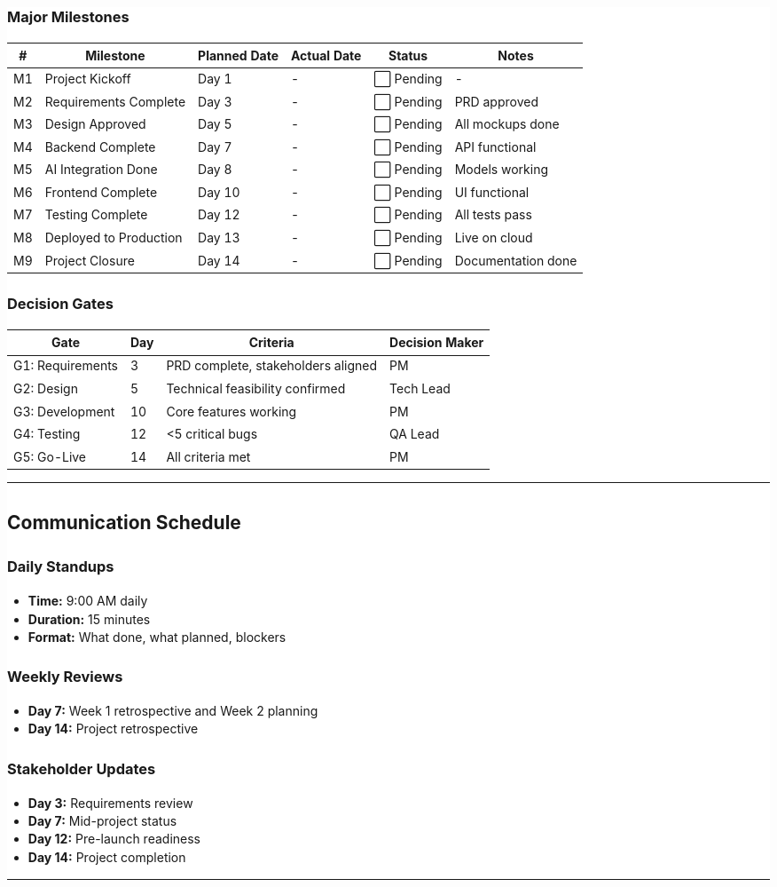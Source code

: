 ### Major Milestones

| # | Milestone | Planned Date | Actual Date | Status | Notes |
|---|-----------|--------------|-------------|---------|-------|
| M1 | Project Kickoff | Day 1 | - | ⬜ Pending | - |
| M2 | Requirements Complete | Day 3 | - | ⬜ Pending | PRD approved |
| M3 | Design Approved | Day 5 | - | ⬜ Pending | All mockups done |
| M4 | Backend Complete | Day 7 | - | ⬜ Pending | API functional |
| M5 | AI Integration Done | Day 8 | - | ⬜ Pending | Models working |
| M6 | Frontend Complete | Day 10 | - | ⬜ Pending | UI functional |
| M7 | Testing Complete | Day 12 | - | ⬜ Pending | All tests pass |
| M8 | Deployed to Production | Day 13 | - | ⬜ Pending | Live on cloud |
| M9 | Project Closure | Day 14 | - | ⬜ Pending | Documentation done |

### Decision Gates

| Gate | Day | Criteria | Decision Maker |
|------|-----|----------|----------------|
| G1: Requirements | 3 | PRD complete, stakeholders aligned | PM |
| G2: Design | 5 | Technical feasibility confirmed | Tech Lead |
| G3: Development | 10 | Core features working | PM |
| G4: Testing | 12 | <5 critical bugs | QA Lead |
| G5: Go-Live | 14 | All criteria met | PM |

---

## Communication Schedule

### Daily Standups
- **Time:** 9:00 AM daily
- **Duration:** 15 minutes
- **Format:** What done, what planned, blockers

### Weekly Reviews
- **Day 7:** Week 1 retrospective and Week 2 planning
- **Day 14:** Project retrospective

### Stakeholder Updates
- **Day 3:** Requirements review
- **Day 7:** Mid-project status
- **Day 12:** Pre-launch readiness
- **Day 14:** Project completion

---